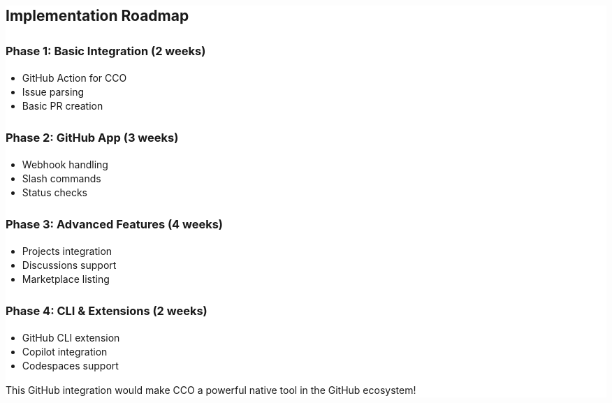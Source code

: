 ## Implementation Roadmap

### Phase 1: Basic Integration (2 weeks)
- GitHub Action for CCO
- Issue parsing
- Basic PR creation

### Phase 2: GitHub App (3 weeks)
- Webhook handling
- Slash commands
- Status checks

### Phase 3: Advanced Features (4 weeks)
- Projects integration
- Discussions support
- Marketplace listing

### Phase 4: CLI & Extensions (2 weeks)
- GitHub CLI extension
- Copilot integration
- Codespaces support

This GitHub integration would make CCO a powerful native tool in the GitHub ecosystem!